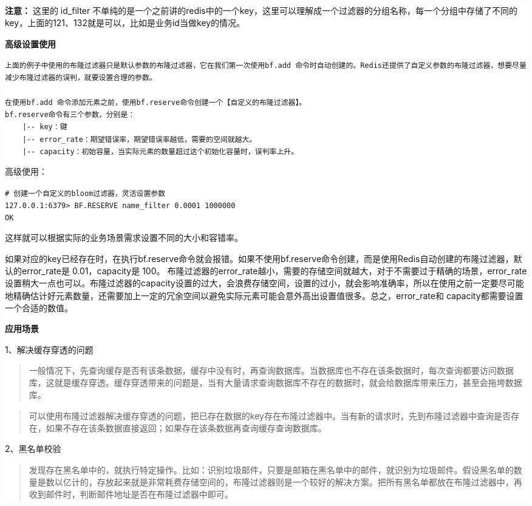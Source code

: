 **注意：** 这里的 id_filter 不单纯的是一个之前讲的redis中的一个key，这里可以理解成一个过滤器的分组名称，每一个分组中存储了不同的key，上面的121、132就是可以，比如是业务id当做key的情况。


**高级设置使用**
```
上面的例子中使用的布隆过滤器只是默认参数的布隆过滤器，它在我们第一次使用bf.add 命令时自动创建的。Redis还提供了自定义参数的布隆过滤器，想要尽量减少布隆过滤器的误判，就要设置合理的参数。

在使用bf.add 命令添加元素之前，使用bf.reserve命令创建一个【自定义的布隆过滤器】。
bf.reserve命令有三个参数，分别是：
    |-- key：键
    |-- error_rate：期望错误率，期望错误率越低，需要的空间就越大。
    |-- capacity：初始容量，当实际元素的数量超过这个初始化容量时，误判率上升。
```

高级使用：
```shell
# 创建一个自定义的bloom过滤器，灵活设置参数
127.0.0.1:6379> BF.RESERVE name_filter 0.0001 1000000
OK
```
这样就可以根据实际的业务场景需求设置不同的大小和容错率。

如果对应的key已经存在时，在执行bf.reserve命令就会报错。如果不使用bf.reserve命令创建，而是使用Redis自动创建的布隆过滤器，默认的error_rate是 0.01，capacity是 100。
布隆过滤器的error_rate越小，需要的存储空间就越大，对于不需要过于精确的场景，error_rate设置稍大一点也可以。布隆过滤器的capacity设置的过大，会浪费存储空间，设置的过小，就会影响准确率，所以在使用之前一定要尽可能地精确估计好元素数量，还需要加上一定的冗余空间以避免实际元素可能会意外高出设置值很多。总之，error_rate和 capacity都需要设置一个合适的数值。

**应用场景**

1、解决缓存穿透的问题

> 一般情况下，先查询缓存是否有该条数据，缓存中没有时，再查询数据库。当数据库也不存在该条数据时，每次查询都要访问数据库，这就是缓存穿透。缓存穿透带来的问题是，当有大量请求查询数据库不存在的数据时，就会给数据库带来压力，甚至会拖垮数据库。

> 可以使用布隆过滤器解决缓存穿透的问题，把已存在数据的key存在布隆过滤器中。当有新的请求时，先到布隆过滤器中查询是否存在，如果不存在该条数据直接返回；如果存在该条数据再查询缓存查询数据库。

2、黑名单校验

> 发现存在黑名单中的，就执行特定操作。比如：识别垃圾邮件，只要是邮箱在黑名单中的邮件，就识别为垃圾邮件。假设黑名单的数量是数以亿计的，存放起来就是非常耗费存储空间的，布隆过滤器则是一个较好的解决方案。把所有黑名单都放在布隆过滤器中，再收到邮件时，判断邮件地址是否在布隆过滤器中即可。
